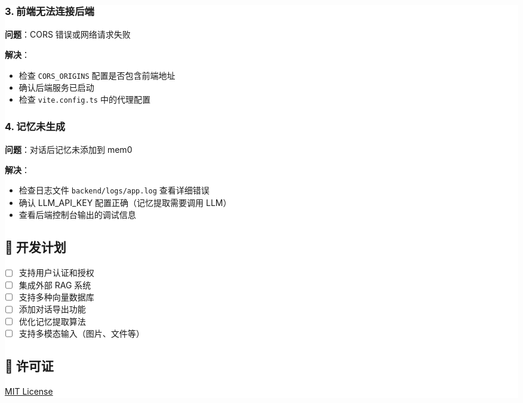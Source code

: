 ### 3. 前端无法连接后端

**问题**：CORS 错误或网络请求失败

**解决**：
- 检查 `CORS_ORIGINS` 配置是否包含前端地址
- 确认后端服务已启动
- 检查 `vite.config.ts` 中的代理配置

### 4. 记忆未生成

**问题**：对话后记忆未添加到 mem0

**解决**：
- 检查日志文件 `backend/logs/app.log` 查看详细错误
- 确认 LLM_API_KEY 配置正确（记忆提取需要调用 LLM）
- 查看后端控制台输出的调试信息

## 📝 开发计划

- [ ] 支持用户认证和授权
- [ ] 集成外部 RAG 系统
- [ ] 支持多种向量数据库
- [ ] 添加对话导出功能
- [ ] 优化记忆提取算法
- [ ] 支持多模态输入（图片、文件等）

## 📄 许可证

[MIT License](LICENSE)

